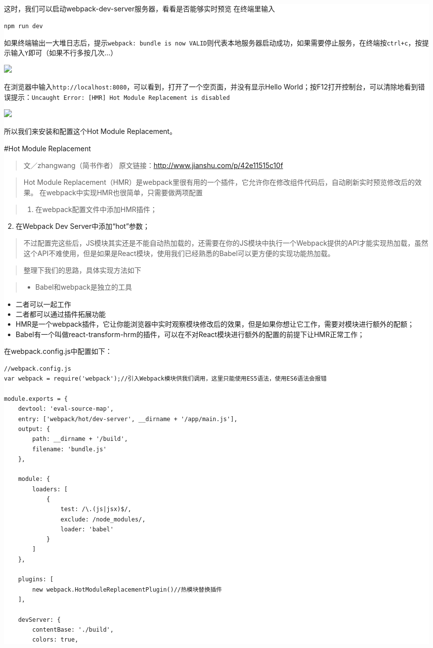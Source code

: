 这时，我们可以启动webpack-dev-server服务器，看看是否能够实时预览
在终端里输入
```
npm run dev
```
如果终端输出一大堆日志后，提示`webpack: bundle is now VALID`则代表本地服务器启动成功，如果需要停止服务，在终端按`ctrl+c`，按提示输入`Y`即可（如果不行多按几次...）

![](http://upload-images.jianshu.io/upload_images/1828354-97c0c11f7438d414.png?imageMogr2/auto-orient/strip%7CimageView2/2/w/1240)

在浏览器中输入`http://localhost:8080`，可以看到，打开了一个空页面，并没有显示Hello World；按F12打开控制台，可以清除地看到错误提示：`Uncaught Error: [HMR] Hot Module Replacement is disabled`

![](http://upload-images.jianshu.io/upload_images/1828354-5a7b4ec94e0e2a7a.png?imageMogr2/auto-orient/strip%7CimageView2/2/w/1240)

所以我们来安装和配置这个Hot Module Replacement。

#Hot Module Replacement
> 文／zhangwang（简书作者）
原文链接：http://www.jianshu.com/p/42e11515c10f

> Hot Module Replacement（HMR）是webpack里很有用的一个插件，它允许你在修改组件代码后，自动刷新实时预览修改后的效果。
在webpack中实现HMR也很简单，只需要做两项配置

> 1. 在webpack配置文件中添加HMR插件；
2. 在Webpack Dev Server中添加“hot”参数；

> 不过配置完这些后，JS模块其实还是不能自动热加载的，还需要在你的JS模块中执行一个Webpack提供的API才能实现热加载，虽然这个API不难使用，但是如果是React模块，使用我们已经熟悉的Babel可以更方便的实现功能热加载。

> 整理下我们的思路，具体实现方法如下

> - Babel和webpack是独立的工具
- 二者可以一起工作
- 二者都可以通过插件拓展功能
- HMR是一个webpack插件，它让你能浏览器中实时观察模块修改后的效果，但是如果你想让它工作，需要对模块进行额外的配额；
- Babel有一个叫做react-transform-hrm的插件，可以在不对React模块进行额外的配置的前提下让HMR正常工作；

在webpack.config.js中配置如下：
```
//webpack.config.js
var webpack = require('webpack');//引入Webpack模块供我们调用，这里只能使用ES5语法，使用ES6语法会报错

module.exports = {
    devtool: 'eval-source-map',
    entry: ['webpack/hot/dev-server', __dirname + '/app/main.js'],
    output: {
        path: __dirname + '/build',
        filename: 'bundle.js'
    },

    module: {
        loaders: [
            {
                test: /\.(js|jsx)$/,
                exclude: /node_modules/,
                loader: 'babel'
            }
        ]
    },

    plugins: [
        new webpack.HotModuleReplacementPlugin()//热模块替换插件
    ],

    devServer: {
        contentBase: './build',
        colors: true,
```